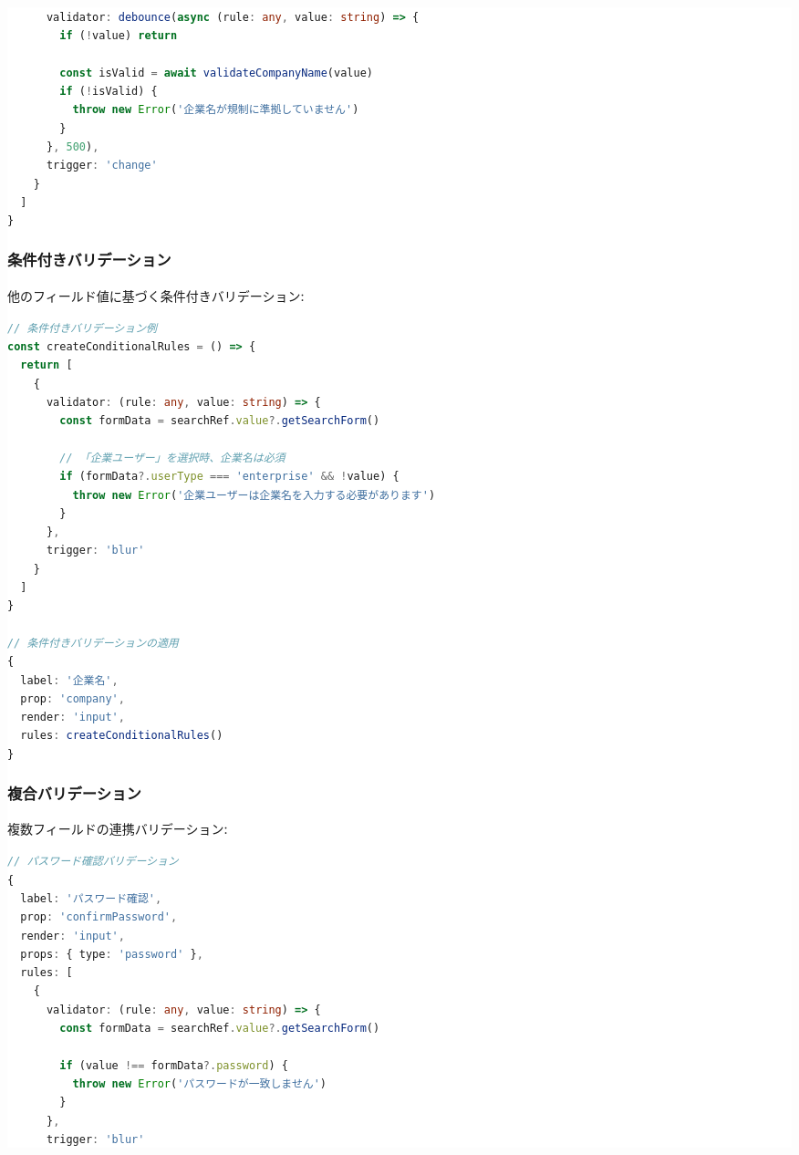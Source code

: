 ```typescript
      validator: debounce(async (rule: any, value: string) => {
        if (!value) return
        
        const isValid = await validateCompanyName(value)
        if (!isValid) {
          throw new Error('企業名が規制に準拠していません')
        }
      }, 500),
      trigger: 'change'
    }
  ]
}
```

### 条件付きバリデーション
他のフィールド値に基づく条件付きバリデーション:

```typescript
// 条件付きバリデーション例
const createConditionalRules = () => {
  return [
    {
      validator: (rule: any, value: string) => {
        const formData = searchRef.value?.getSearchForm()
        
        // 「企業ユーザー」を選択時、企業名は必須
        if (formData?.userType === 'enterprise' && !value) {
          throw new Error('企業ユーザーは企業名を入力する必要があります')
        }
      },
      trigger: 'blur'
    }
  ]
}

// 条件付きバリデーションの適用
{
  label: '企業名',
  prop: 'company',
  render: 'input',
  rules: createConditionalRules()
}
```

### 複合バリデーション
複数フィールドの連携バリデーション:

```typescript
// パスワード確認バリデーション
{
  label: 'パスワード確認',
  prop: 'confirmPassword',
  render: 'input',
  props: { type: 'password' },
  rules: [
    {
      validator: (rule: any, value: string) => {
        const formData = searchRef.value?.getSearchForm()
        
        if (value !== formData?.password) {
          throw new Error('パスワードが一致しません')
        }
      },
      trigger: 'blur'
```